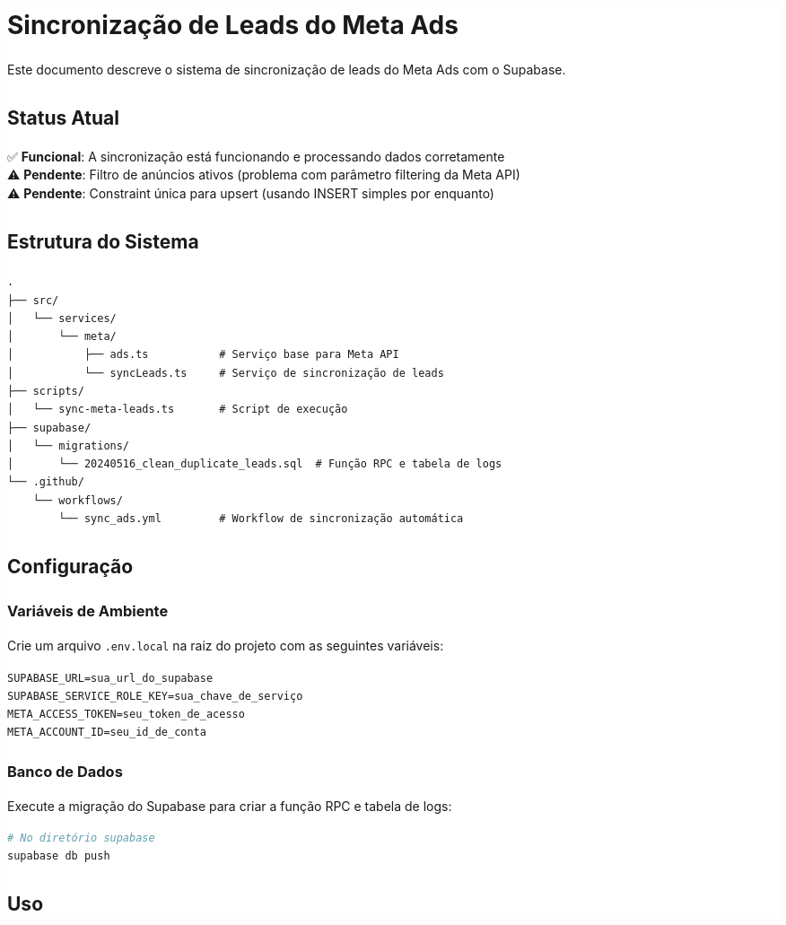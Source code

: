 # Sincronização de Leads do Meta Ads

Este documento descreve o sistema de sincronização de leads do Meta Ads com o Supabase.

## Status Atual

✅ **Funcional**: A sincronização está funcionando e processando dados corretamente  
⚠️ **Pendente**: Filtro de anúncios ativos (problema com parâmetro filtering da Meta API)  
⚠️ **Pendente**: Constraint única para upsert (usando INSERT simples por enquanto)

## Estrutura do Sistema

```
.
├── src/
│   └── services/
│       └── meta/
│           ├── ads.ts           # Serviço base para Meta API
│           └── syncLeads.ts     # Serviço de sincronização de leads
├── scripts/
│   └── sync-meta-leads.ts       # Script de execução
├── supabase/
│   └── migrations/
│       └── 20240516_clean_duplicate_leads.sql  # Função RPC e tabela de logs
└── .github/
    └── workflows/
        └── sync_ads.yml         # Workflow de sincronização automática
```

## Configuração

### Variáveis de Ambiente

Crie um arquivo `.env.local` na raiz do projeto com as seguintes variáveis:

```env
SUPABASE_URL=sua_url_do_supabase
SUPABASE_SERVICE_ROLE_KEY=sua_chave_de_serviço
META_ACCESS_TOKEN=seu_token_de_acesso
META_ACCOUNT_ID=seu_id_de_conta
```

### Banco de Dados

Execute a migração do Supabase para criar a função RPC e tabela de logs:

```bash
# No diretório supabase
supabase db push
```

## Uso
